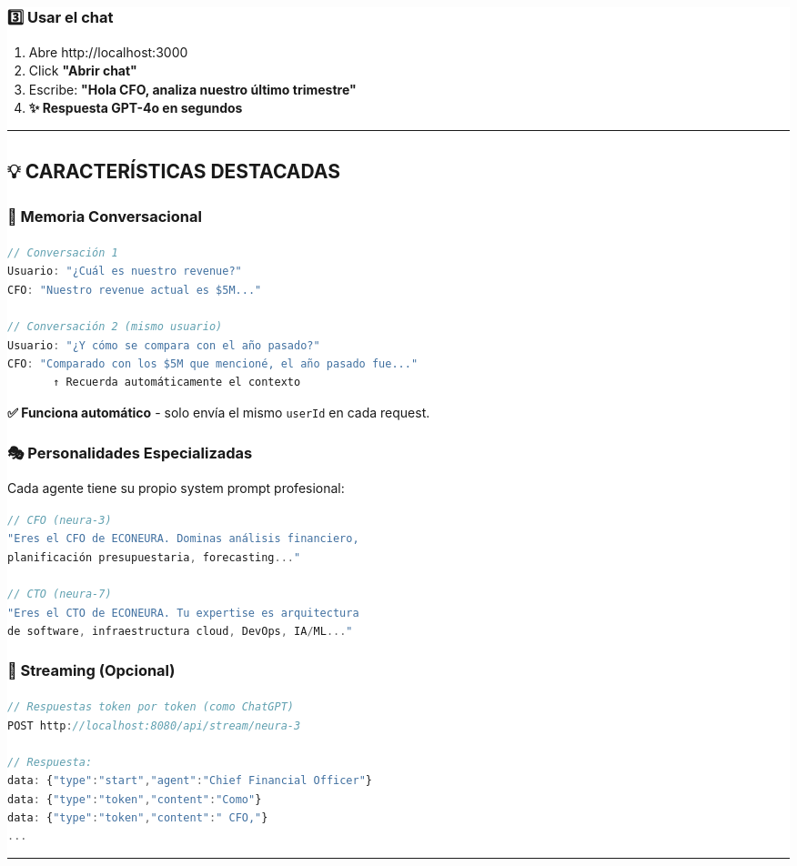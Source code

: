 ### 3️⃣ Usar el chat

1. Abre http://localhost:3000
2. Click **"Abrir chat"**
3. Escribe: **"Hola CFO, analiza nuestro último trimestre"**
4. **✨ Respuesta GPT-4o en segundos**

---

## 💡 CARACTERÍSTICAS DESTACADAS

### 🧠 Memoria Conversacional

```javascript
// Conversación 1
Usuario: "¿Cuál es nuestro revenue?"
CFO: "Nuestro revenue actual es $5M..."

// Conversación 2 (mismo usuario)
Usuario: "¿Y cómo se compara con el año pasado?"
CFO: "Comparado con los $5M que mencioné, el año pasado fue..."
       ↑ Recuerda automáticamente el contexto
```

**✅ Funciona automático** - solo envía el mismo `userId` en cada request.

### 🎭 Personalidades Especializadas

Cada agente tiene su propio system prompt profesional:

```javascript
// CFO (neura-3)
"Eres el CFO de ECONEURA. Dominas análisis financiero, 
planificación presupuestaria, forecasting..."

// CTO (neura-7)
"Eres el CTO de ECONEURA. Tu expertise es arquitectura 
de software, infraestructura cloud, DevOps, IA/ML..."
```

### 🌊 Streaming (Opcional)

```javascript
// Respuestas token por token (como ChatGPT)
POST http://localhost:8080/api/stream/neura-3

// Respuesta:
data: {"type":"start","agent":"Chief Financial Officer"}
data: {"type":"token","content":"Como"}
data: {"type":"token","content":" CFO,"}
...
```

---
